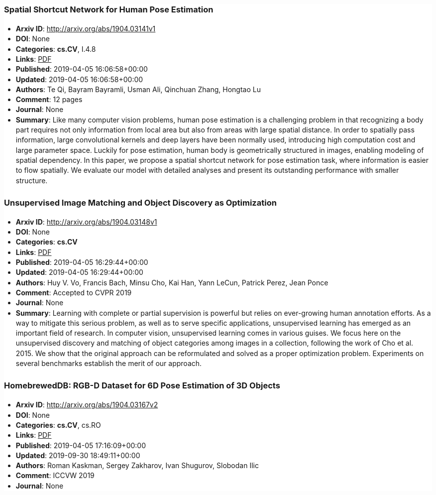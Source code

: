 

### Spatial Shortcut Network for Human Pose Estimation
- **Arxiv ID**: http://arxiv.org/abs/1904.03141v1
- **DOI**: None
- **Categories**: **cs.CV**, I.4.8
- **Links**: [PDF](http://arxiv.org/pdf/1904.03141v1)
- **Published**: 2019-04-05 16:06:58+00:00
- **Updated**: 2019-04-05 16:06:58+00:00
- **Authors**: Te Qi, Bayram Bayramli, Usman Ali, Qinchuan Zhang, Hongtao Lu
- **Comment**: 12 pages
- **Journal**: None
- **Summary**: Like many computer vision problems, human pose estimation is a challenging problem in that recognizing a body part requires not only information from local area but also from areas with large spatial distance. In order to spatially pass information, large convolutional kernels and deep layers have been normally used, introducing high computation cost and large parameter space. Luckily for pose estimation, human body is geometrically structured in images, enabling modeling of spatial dependency. In this paper, we propose a spatial shortcut network for pose estimation task, where information is easier to flow spatially. We evaluate our model with detailed analyses and present its outstanding performance with smaller structure.



### Unsupervised Image Matching and Object Discovery as Optimization
- **Arxiv ID**: http://arxiv.org/abs/1904.03148v1
- **DOI**: None
- **Categories**: **cs.CV**
- **Links**: [PDF](http://arxiv.org/pdf/1904.03148v1)
- **Published**: 2019-04-05 16:29:44+00:00
- **Updated**: 2019-04-05 16:29:44+00:00
- **Authors**: Huy V. Vo, Francis Bach, Minsu Cho, Kai Han, Yann LeCun, Patrick Perez, Jean Ponce
- **Comment**: Accepted to CVPR 2019
- **Journal**: None
- **Summary**: Learning with complete or partial supervision is powerful but relies on ever-growing human annotation efforts. As a way to mitigate this serious problem, as well as to serve specific applications, unsupervised learning has emerged as an important field of research. In computer vision, unsupervised learning comes in various guises. We focus here on the unsupervised discovery and matching of object categories among images in a collection, following the work of Cho et al. 2015. We show that the original approach can be reformulated and solved as a proper optimization problem. Experiments on several benchmarks establish the merit of our approach.



### HomebrewedDB: RGB-D Dataset for 6D Pose Estimation of 3D Objects
- **Arxiv ID**: http://arxiv.org/abs/1904.03167v2
- **DOI**: None
- **Categories**: **cs.CV**, cs.RO
- **Links**: [PDF](http://arxiv.org/pdf/1904.03167v2)
- **Published**: 2019-04-05 17:16:09+00:00
- **Updated**: 2019-09-30 18:49:11+00:00
- **Authors**: Roman Kaskman, Sergey Zakharov, Ivan Shugurov, Slobodan Ilic
- **Comment**: ICCVW 2019
- **Journal**: None